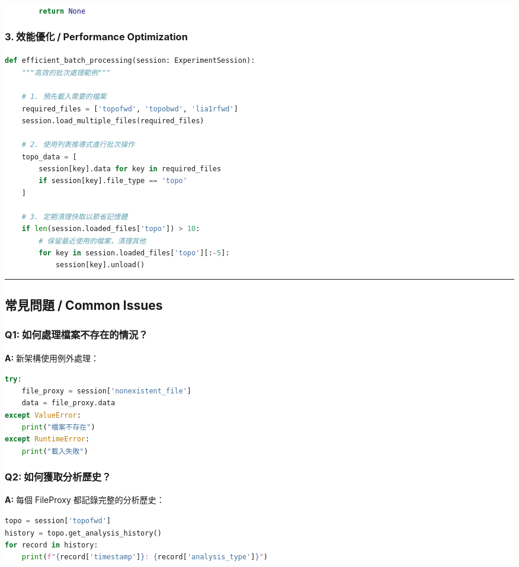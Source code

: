 ```python
        return None
```

### 3. 效能優化 / Performance Optimization

```python
def efficient_batch_processing(session: ExperimentSession):
    """高效的批次處理範例"""
    
    # 1. 預先載入需要的檔案
    required_files = ['topofwd', 'topobwd', 'lia1rfwd']
    session.load_multiple_files(required_files)
    
    # 2. 使用列表推導式進行批次操作
    topo_data = [
        session[key].data for key in required_files 
        if session[key].file_type == 'topo'
    ]
    
    # 3. 定期清理快取以節省記憶體
    if len(session.loaded_files['topo']) > 10:
        # 保留最近使用的檔案，清理其他
        for key in session.loaded_files['topo'][:-5]:
            session[key].unload()
```

---

## 常見問題 / Common Issues

### Q1: 如何處理檔案不存在的情況？
**A:** 新架構使用例外處理：

```python
try:
    file_proxy = session['nonexistent_file']
    data = file_proxy.data
except ValueError:
    print("檔案不存在")
except RuntimeError:
    print("載入失敗")
```

### Q2: 如何獲取分析歷史？
**A:** 每個 FileProxy 都記錄完整的分析歷史：

```python
topo = session['topofwd']
history = topo.get_analysis_history()
for record in history:
    print(f"{record['timestamp']}: {record['analysis_type']}")
```
